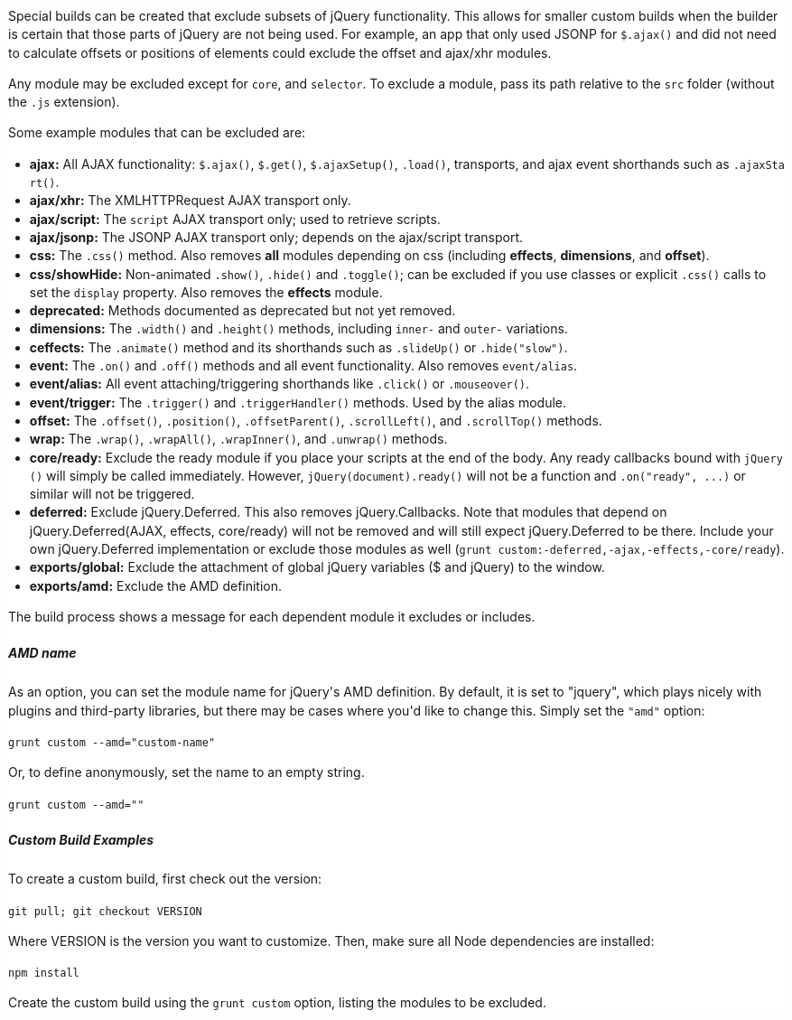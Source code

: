 Special builds can be created that exclude subsets of jQuery functionality. This allows for smaller custom builds when the builder is certain that those parts of jQuery are not being used. For example, an app that only used JSONP for `$.ajax()` and did not need to calculate offsets or positions of elements could exclude the offset and ajax/xhr modules.

Any module may be excluded except for `core`, and `selector`. To exclude a module, pass its path relative to the `src` folder (without the `.js` extension).

Some example modules that can be excluded are:
* **ajax:** All AJAX functionality: `$.ajax()`, `$.get()`, `$.ajaxSetup()`, `.load()`, transports, and ajax event shorthands such as `.ajaxStart()`.
* **ajax/xhr:** The XMLHTTPRequest AJAX transport only.
* **ajax/script:** The `script` AJAX transport only; used to retrieve scripts.
* **ajax/jsonp:** The JSONP AJAX transport only; depends on the ajax/script transport.
* **css:** The `.css()` method. Also removes **all** modules depending on css (including **effects**, **dimensions**, and **offset**).
* **css/showHide:** Non-animated `.show()`, `.hide()` and `.toggle()`; can be excluded if you use classes or explicit `.css()` calls to set the `display` property. Also removes the **effects** module.
* **deprecated:** Methods documented as deprecated but not yet removed.
* **dimensions:** The `.width()` and `.height()` methods, including `inner-` and `outer-` variations. 
* **ceffects:** The `.animate()` method and its shorthands such as `.slideUp()` or `.hide("slow")`.
* **event:** The `.on()` and `.off()` methods and all event functionality. Also removes `event/alias`.
* **event/alias:** All event attaching/triggering shorthands like `.click()` or `.mouseover()`.
* **event/trigger:** The `.trigger()` and `.triggerHandler()` methods. Used by the alias module.
* **offset:** The `.offset()`, `.position()`, `.offsetParent()`, `.scrollLeft()`, and `.scrollTop()` methods.
* **wrap:** The `.wrap()`, `.wrapAll()`, `.wrapInner()`, and `.unwrap()` methods.
* **core/ready:** Exclude the ready module if you place your scripts at the end of the body. Any ready callbacks bound with `jQuery()` will simply be called immediately. However, `jQuery(document).ready()` will not be a function and `.on("ready", ...)` or similar will not be triggered.
* **deferred:** Exclude jQuery.Deferred. This also removes jQuery.Callbacks. Note that modules that depend on jQuery.Deferred(AJAX, effects, core/ready) will not be removed and will still expect jQuery.Deferred to be there. Include your own jQuery.Deferred implementation or exclude those modules as well (`grunt custom:-deferred,-ajax,-effects,-core/ready`).
* **exports/global:** Exclude the attachment of global jQuery variables ($ and jQuery) to the window.
* **exports/amd:** Exclude the AMD definition.

The build process shows a message for each dependent module it excludes or includes.


##### AMD name
As an option, you can set the module name for jQuery's AMD definition. By default, it is set to "jquery", which plays nicely with plugins and third-party libraries, but there may be cases where you'd like to change this. Simply set the `"amd"` option:
```
grunt custom --amd="custom-name"
```
Or, to define anonymously, set the name to an empty string.
```
grunt custom --amd=""
```
##### Custom Build Examples
To create a custom build, first check out the version:
```
git pull; git checkout VERSION
```
Where VERSION is the version you want to customize. Then, make sure all Node dependencies are installed:
```
npm install
```
Create the custom build using the `grunt custom` option, listing the modules to be excluded.
